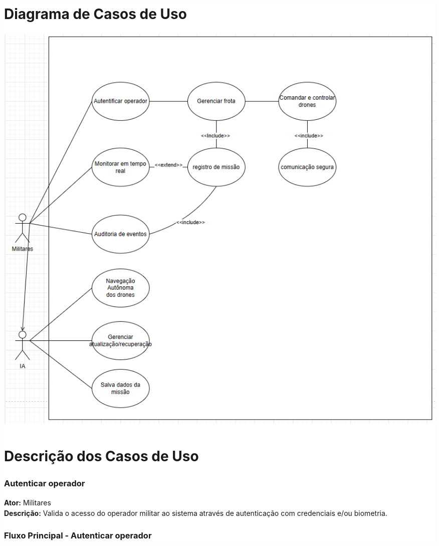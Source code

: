 # Diagrama de Casos de Uso

![Diagrama de Casos de Uso](docs/casos-de-uso.png)

# Descrição dos Casos de Uso

### Autenticar operador
**Ator:** Militares  
**Descrição:** Valida o acesso do operador militar ao sistema através de autenticação com credenciais e/ou biometria.  
### Fluxo Principal - Autenticar operador
